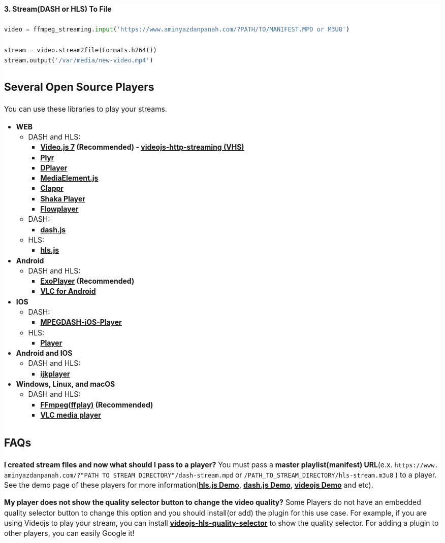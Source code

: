 #### 3. Stream(DASH or HLS) To File
```python
video = ffmpeg_streaming.input('https://www.aminyazdanpanah.com/?PATH/TO/MANIFEST.MPD or M3U8')

stream = video.stream2file(Formats.h264())
stream.output('/var/media/new-video.mp4')
```

## Several Open Source Players
You can use these libraries to play your streams.
- **WEB**
    - DASH and HLS: 
        - **[Video.js 7](https://github.com/videojs/video.js) (Recommended) - [videojs-http-streaming (VHS)](https://github.com/videojs/http-streaming)**
        - **[Plyr](https://github.com/sampotts/plyr)**
        - **[DPlayer](https://github.com/MoePlayer/DPlayer)**
        - **[MediaElement.js](https://github.com/mediaelement/mediaelement)**
        - **[Clappr](https://github.com/clappr/clappr)**
        - **[Shaka Player](https://github.com/google/shaka-player)**
        - **[Flowplayer](https://github.com/flowplayer/flowplayer)**
    - DASH:
        - **[dash.js](https://github.com/Dash-Industry-Forum/dash.js)**
    - HLS: 
        - **[hls.js](https://github.com/video-dev/hls.js)**
- **Android**
    - DASH and HLS: 
        - **[ExoPlayer](https://github.com/google/ExoPlayer) (Recommended)**
        - **[VLC for Android](https://github.com/videolan/vlc-android)**
- **IOS**
    - DASH: 
        - **[MPEGDASH-iOS-Player](https://github.com/MPEGDASHPlayer/MPEGDASH-iOS-Player)**
    - HLS: 
        - **[Player](https://github.com/piemonte/Player)**
- **Android and IOS**
    - DASH and HLS:
        - **[ijkplayer](https://github.com/bilibili/ijkplayer)**
- **Windows, Linux, and macOS**
    - DASH and HLS:
        - **[FFmpeg(ffplay)](https://github.com/FFmpeg/FFmpeg) (Recommended)**
        - **[VLC media player](https://github.com/videolan/vlc)**

## FAQs
**I created stream files and now what should I pass to a player?**
You must pass a **master playlist(manifest) URL**(e.x. `https://www.aminyazdanpanah.com/?"PATH TO STREAM DIRECTORY"/dash-stream.mpd` or `/PATH_TO_STREAM_DIRECTORY/hls-stream.m3u8` ) to a player. 
See the demo page of these players for more information(**[hls.js Demo](https://hls-js.netlify.app/demo/)**, **[dash.js Demo](https://reference.dashif.org/dash.js/v3.1.2/samples/dash-if-reference-player/index.html)**, **[videojs Demo](https://videojs.com/advanced?video=elephantsdream)** and etc).  

**My player does not show the quality selector button to change the video quality?**
Some Players do not have an embedded quality selector button to change this option and you should install(or add) the plugin for this use case. For example, if you are using Videojs to play your stream, you can install **[videojs-hls-quality-selector](https://github.com/chrisboustead/videojs-hls-quality-selector)** to show the quality selector. For adding a plugin to other players, you can easily Google it!
